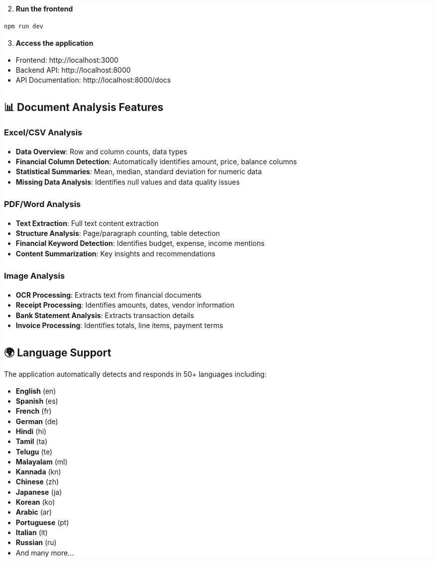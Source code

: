 2. **Run the frontend**
```bash
npm run dev
```

3. **Access the application**
- Frontend: http://localhost:3000
- Backend API: http://localhost:8000
- API Documentation: http://localhost:8000/docs

## 📊 Document Analysis Features

### Excel/CSV Analysis
- **Data Overview**: Row and column counts, data types
- **Financial Column Detection**: Automatically identifies amount, price, balance columns
- **Statistical Summaries**: Mean, median, standard deviation for numeric data
- **Missing Data Analysis**: Identifies null values and data quality issues

### PDF/Word Analysis
- **Text Extraction**: Full text content extraction
- **Structure Analysis**: Page/paragraph counting, table detection
- **Financial Keyword Detection**: Identifies budget, expense, income mentions
- **Content Summarization**: Key insights and recommendations

### Image Analysis
- **OCR Processing**: Extracts text from financial documents
- **Receipt Processing**: Identifies amounts, dates, vendor information
- **Bank Statement Analysis**: Extracts transaction details
- **Invoice Processing**: Identifies totals, line items, payment terms

## 🌍 Language Support

The application automatically detects and responds in 50+ languages including:

- **English** (en)
- **Spanish** (es)
- **French** (fr)
- **German** (de)
- **Hindi** (hi)
- **Tamil** (ta)
- **Telugu** (te)
- **Malayalam** (ml)
- **Kannada** (kn)
- **Chinese** (zh)
- **Japanese** (ja)
- **Korean** (ko)
- **Arabic** (ar)
- **Portuguese** (pt)
- **Italian** (it)
- **Russian** (ru)
- And many more...
